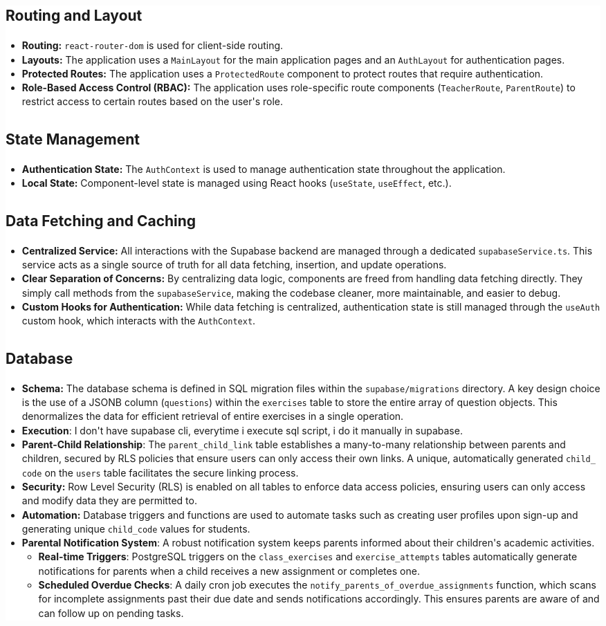 ## Routing and Layout

*   **Routing:** `react-router-dom` is used for client-side routing.
*   **Layouts:** The application uses a `MainLayout` for the main application pages and an `AuthLayout` for authentication pages.
*   **Protected Routes:** The application uses a `ProtectedRoute` component to protect routes that require authentication.
*   **Role-Based Access Control (RBAC):** The application uses role-specific route components (`TeacherRoute`, `ParentRoute`) to restrict access to certain routes based on the user's role.

## State Management

*   **Authentication State:** The `AuthContext` is used to manage authentication state throughout the application.
*   **Local State:** Component-level state is managed using React hooks (`useState`, `useEffect`, etc.).

## Data Fetching and Caching

*   **Centralized Service:** All interactions with the Supabase backend are managed through a dedicated `supabaseService.ts`. This service acts as a single source of truth for all data fetching, insertion, and update operations.
*   **Clear Separation of Concerns:** By centralizing data logic, components are freed from handling data fetching directly. They simply call methods from the `supabaseService`, making the codebase cleaner, more maintainable, and easier to debug.
*   **Custom Hooks for Authentication:** While data fetching is centralized, authentication state is still managed through the `useAuth` custom hook, which interacts with the `AuthContext`.

## Database

*   **Schema:** The database schema is defined in SQL migration files within the `supabase/migrations` directory. A key design choice is the use of a JSONB column (`questions`) within the `exercises` table to store the entire array of question objects. This denormalizes the data for efficient retrieval of entire exercises in a single operation.
*   **Execution**: I don't have supabase cli, everytime i execute sql script, i do it manually in supabase.
*   **Parent-Child Relationship**: The `parent_child_link` table establishes a many-to-many relationship between parents and children, secured by RLS policies that ensure users can only access their own links. A unique, automatically generated `child_code` on the `users` table facilitates the secure linking process.
*   **Security:** Row Level Security (RLS) is enabled on all tables to enforce data access policies, ensuring users can only access and modify data they are permitted to.
*   **Automation:** Database triggers and functions are used to automate tasks such as creating user profiles upon sign-up and generating unique `child_code` values for students.
*   **Parental Notification System**: A robust notification system keeps parents informed about their children's academic activities.
    *   **Real-time Triggers**: PostgreSQL triggers on the `class_exercises` and `exercise_attempts` tables automatically generate notifications for parents when a child receives a new assignment or completes one.
    *   **Scheduled Overdue Checks**: A daily cron job executes the `notify_parents_of_overdue_assignments` function, which scans for incomplete assignments past their due date and sends notifications accordingly. This ensures parents are aware of and can follow up on pending tasks.
